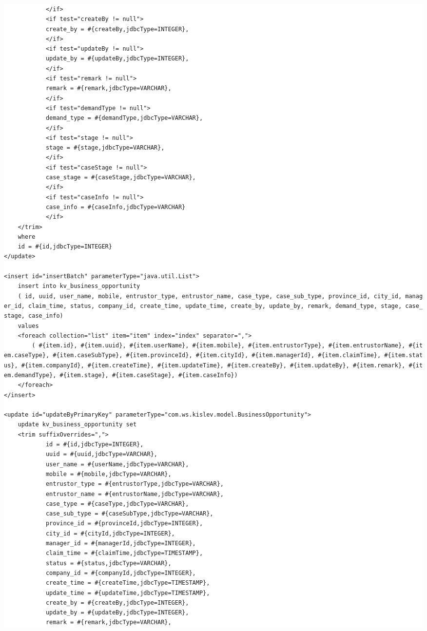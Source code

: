                 </if>
                <if test="createBy != null">
                create_by = #{createBy,jdbcType=INTEGER},
                </if>
                <if test="updateBy != null">
                update_by = #{updateBy,jdbcType=INTEGER},
                </if>
                <if test="remark != null">
                remark = #{remark,jdbcType=VARCHAR},
                </if>
                <if test="demandType != null">
                demand_type = #{demandType,jdbcType=VARCHAR},
                </if>
                <if test="stage != null">
                stage = #{stage,jdbcType=VARCHAR},
                </if>
                <if test="caseStage != null">
                case_stage = #{caseStage,jdbcType=VARCHAR},
                </if>
                <if test="caseInfo != null">
                case_info = #{caseInfo,jdbcType=VARCHAR}
                </if>
        </trim>
        where
        id = #{id,jdbcType=INTEGER}
    </update>

    <insert id="insertBatch" parameterType="java.util.List">
        insert into kv_business_opportunity
        ( id, uuid, user_name, mobile, entrustor_type, entrustor_name, case_type, case_sub_type, province_id, city_id, manager_id, claim_time, status, company_id, create_time, update_time, create_by, update_by, remark, demand_type, stage, case_stage, case_info)
        values
        <foreach collection="list" item="item" index="index" separator=",">
            ( #{item.id}, #{item.uuid}, #{item.userName}, #{item.mobile}, #{item.entrustorType}, #{item.entrustorName}, #{item.caseType}, #{item.caseSubType}, #{item.provinceId}, #{item.cityId}, #{item.managerId}, #{item.claimTime}, #{item.status}, #{item.companyId}, #{item.createTime}, #{item.updateTime}, #{item.createBy}, #{item.updateBy}, #{item.remark}, #{item.demandType}, #{item.stage}, #{item.caseStage}, #{item.caseInfo})
        </foreach>
    </insert>

    <update id="updateByPrimaryKey" parameterType="com.ws.kislev.model.BusinessOpportunity">
        update kv_business_opportunity set
        <trim suffixOverrides=",">
                id = #{id,jdbcType=INTEGER},
                uuid = #{uuid,jdbcType=VARCHAR},
                user_name = #{userName,jdbcType=VARCHAR},
                mobile = #{mobile,jdbcType=VARCHAR},
                entrustor_type = #{entrustorType,jdbcType=VARCHAR},
                entrustor_name = #{entrustorName,jdbcType=VARCHAR},
                case_type = #{caseType,jdbcType=VARCHAR},
                case_sub_type = #{caseSubType,jdbcType=VARCHAR},
                province_id = #{provinceId,jdbcType=INTEGER},
                city_id = #{cityId,jdbcType=INTEGER},
                manager_id = #{managerId,jdbcType=INTEGER},
                claim_time = #{claimTime,jdbcType=TIMESTAMP},
                status = #{status,jdbcType=VARCHAR},
                company_id = #{companyId,jdbcType=INTEGER},
                create_time = #{createTime,jdbcType=TIMESTAMP},
                update_time = #{updateTime,jdbcType=TIMESTAMP},
                create_by = #{createBy,jdbcType=INTEGER},
                update_by = #{updateBy,jdbcType=INTEGER},
                remark = #{remark,jdbcType=VARCHAR},